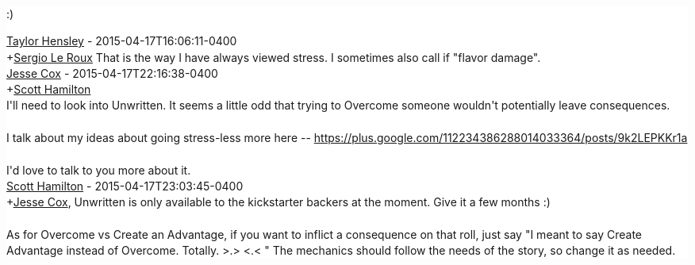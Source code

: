 :)</div></div><div class="comment" itemprop="comment" itemscope itemtype="http://schema.org/Comment"><span itemprop="author" itemscope itemtype="http://schema.org/Person"><a target="_blank" href="https://plus.google.com/115163916337543566638" class="author" itemprop="url"><span itemprop="name">Taylor Hensley</span></a></span><span class="time"> - <span itemprop="dateCreated">2015-04-17T16:06:11-0400</span></span><div class="comment-content" itemprop="text"><span class="proflinkWrapper"><span class="proflinkPrefix">+</span><a class="proflink bidi_isolate" href="https://plus.google.com/118012517400997233057" oid="118012517400997233057" >Sergio Le Roux</a></span> That is the way I have always viewed stress. I sometimes also call if &quot;flavor damage&quot;.</div></div><div class="comment" itemprop="comment" itemscope itemtype="http://schema.org/Comment"><span itemprop="author" itemscope itemtype="http://schema.org/Person"><a target="_blank" href="https://plus.google.com/112234386288014033364" class="author" itemprop="url"><span itemprop="name">Jesse Cox</span></a></span><span class="time"> - <span itemprop="dateCreated">2015-04-17T22:16:38-0400</span></span><div class="comment-content" itemprop="text"><span class="proflinkWrapper"><span class="proflinkPrefix">+</span><a class="proflink bidi_isolate" href="https://plus.google.com/115055557421826450311" oid="115055557421826450311" >Scott Hamilton</a></span><br>I&#39;ll need to look into Unwritten. It seems a little odd that trying to Overcome someone wouldn&#39;t potentially leave consequences.<br><br>I talk about my ideas about going stress-less more here -- <a rel="nofollow" target="_blank" href="https://plus.google.com/112234386288014033364/posts/9k2LEPKKr1a" class="ot-anchor bidi_isolate" jslog="10929; track:click" dir="ltr">https://plus.google.com/112234386288014033364/posts/9k2LEPKKr1a</a><br><br>I&#39;d love to talk to you more about it. </div></div><div class="comment" itemprop="comment" itemscope itemtype="http://schema.org/Comment"><span itemprop="author" itemscope itemtype="http://schema.org/Person"><a target="_blank" href="https://plus.google.com/+ScottHamiltonvaxjedi" class="author" itemprop="url"><span itemprop="name">Scott Hamilton</span></a></span><span class="time"> - <span itemprop="dateCreated">2015-04-17T23:03:45-0400</span></span><div class="comment-content" itemprop="text"><span class="proflinkWrapper"><span class="proflinkPrefix">+</span><a class="proflink bidi_isolate" href="https://plus.google.com/112234386288014033364" oid="112234386288014033364" >Jesse Cox</a></span>, Unwritten is only available to the kickstarter backers at the moment. Give it a few months :) <br><br>As for Overcome vs Create an Advantage, if you want to inflict a consequence on that roll, just say &quot;I meant to say Create Advantage instead of Overcome. Totally. &gt;.&gt; &lt;.&lt; &quot; The mechanics should follow the needs of the story, so change it as needed.</div></div></div></body></html>